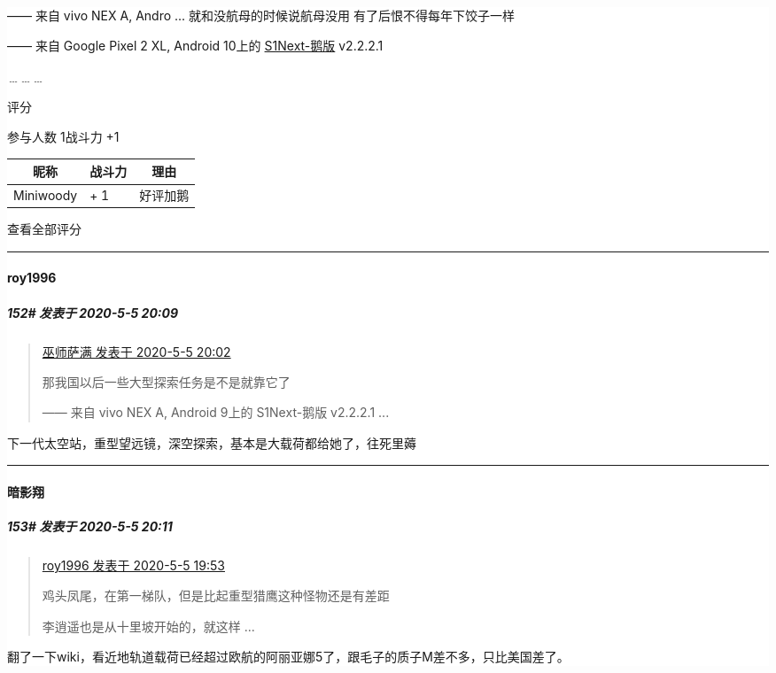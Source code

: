 —— 来自 vivo NEX A, Andro ...</blockquote>
就和没航母的时候说航母没用
有了后恨不得每年下饺子一样

—— 来自 Google Pixel 2 XL, Android 10上的 [S1Next-鹅版](https://github.com/ykrank/S1-Next/releases) v2.2.2.1



﹍﹍﹍

评分





 参与人数 1战斗力 +1

|昵称|战斗力|理由|
|----|---|---|
| Miniwoody| + 1|好评加鹅|



查看全部评分






-----

####  roy1996  
##### 152#       发表于 2020-5-5 20:09



<blockquote><a href="httphttps://bbs.saraba1st.com/2b/forum.php?mod=redirect&amp;goto=findpost&amp;pid=47312537&amp;ptid=1932570" target="_blank">巫师萨满 发表于 2020-5-5 20:02</a>

那我国以后一些大型探索任务是不是就靠它了


—— 来自 vivo NEX A, Android 9上的 S1Next-鹅版 v2.2.2.1 ...</blockquote>
下一代太空站，重型望远镜，深空探索，基本是大载荷都给她了，往死里薅







-----

####  暗影翔  
##### 153#       发表于 2020-5-5 20:11



<blockquote><a href="httphttps://bbs.saraba1st.com/2b/forum.php?mod=redirect&amp;goto=findpost&amp;pid=47312421&amp;ptid=1932570" target="_blank">roy1996 发表于 2020-5-5 19:53</a>

鸡头凤尾，在第一梯队，但是比起重型猎鹰这种怪物还是有差距

李逍遥也是从十里坡开始的，就这样 ...</blockquote>
翻了一下wiki，看近地轨道载荷已经超过欧航的阿丽亚娜5了，跟毛子的质子M差不多，只比美国差了。
